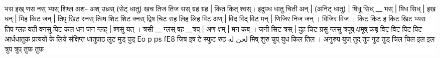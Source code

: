 भस
इख्
णस
नस् भ्यस्
शिष्ल अश- अश् उध्रस् (सेट् धातु) खच
तिज तिज सस् ग्रह ग्रह | कित कित् श्वस्। इदुपध धातु
चिती अन् | (अनिट् धातु) | षिधू सिध् __ भस् | षिध सिध् | इख
धन् | मिह
किट जन् | तिपृ
खिट स्नस् त्विष
शिट
शिट क्नस् द्विष
चिट सह लिह लिह
विट अण् | विद विद्
विट मन् | णिजिर निज जन् । विजिर विज । किट किट
ह
किट खिट
भ्यस
तिप
ग्लह
यती
क्नसु
पिट
कल
धन
जन ग्लह् | ष्णसु
यत् ।
त्रसी __ ग्लस् षह __त्रप् | अण
क्षम् | मन कब् । जनी
सिट
त्रस् | दुह
चिट
ग्रसु ग्लसु त्रपूष् क्षमूष् कबृ
विट विट
पिट
पिट
आर्धधातुक प्रत्ययों के लिये संक्षिप्त धातुपाठ
लुट
मुड्
पुड्
Eo p ps fE8
जिष
इष
टे
स्फुट
रुठ
لحن له
मिष्
शुरु चुप्
युध
किल
तिल ।
अनुरुप युज् तुद्
तुप
गुड़
तुड्
चिल
चिल
इल
इल
त्रुप
त्रुप्
तुफ
तुफ